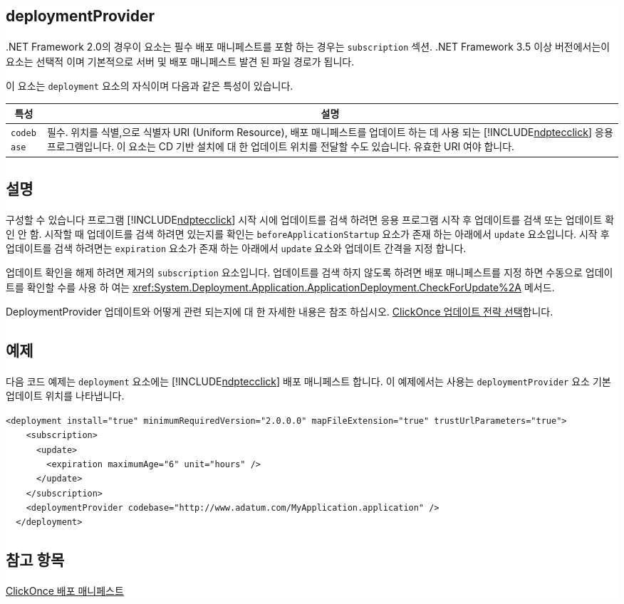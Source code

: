 ## <a name="deploymentprovider"></a>deploymentProvider  
 .NET Framework 2.0의 경우이 요소는 필수 배포 매니페스트를 포함 하는 경우는 `subscription` 섹션. .NET Framework 3.5 이상 버전에서는이 요소는 선택적 이며 기본적으로 서버 및 배포 매니페스트 발견 된 파일 경로가 됩니다.  
  
 이 요소는 `deployment` 요소의 자식이며 다음과 같은 특성이 있습니다.  
  
|특성|설명|  
|---------------|-----------------|  
|`codebase`|필수. 위치를 식별,으로 식별자 URI (Uniform Resource), 배포 매니페스트를 업데이트 하는 데 사용 되는 [!INCLUDE[ndptecclick](../deployment/includes/ndptecclick_md.md)] 응용 프로그램입니다. 이 요소는 CD 기반 설치에 대 한 업데이트 위치를 전달할 수도 있습니다. 유효한 URI 여야 합니다.|  
  
## <a name="remarks"></a>설명  
 구성할 수 있습니다 프로그램 [!INCLUDE[ndptecclick](../deployment/includes/ndptecclick_md.md)] 시작 시에 업데이트를 검색 하려면 응용 프로그램 시작 후 업데이트를 검색 또는 업데이트 확인 안 함. 시작할 때 업데이트를 검색 하려면 있는지를 확인는 `beforeApplicationStartup` 요소가 존재 하는 아래에서 `update` 요소입니다. 시작 후 업데이트를 검색 하려면는 `expiration` 요소가 존재 하는 아래에서 `update` 요소와 업데이트 간격을 지정 합니다.  
  
 업데이트 확인을 해제 하려면 제거의 `subscription` 요소입니다. 업데이트를 검색 하지 않도록 하려면 배포 매니페스트를 지정 하면 수동으로 업데이트를 확인할 수를 사용 하 여는 <xref:System.Deployment.Application.ApplicationDeployment.CheckForUpdate%2A> 메서드.  
  
 DeploymentProvider 업데이트와 어떻게 관련 되는지에 대 한 자세한 내용은 참조 하십시오. [ClickOnce 업데이트 전략 선택](../deployment/choosing-a-clickonce-update-strategy.md)합니다.  
  
## <a name="examples"></a>예제  
 다음 코드 예제는 `deployment` 요소에는 [!INCLUDE[ndptecclick](../deployment/includes/ndptecclick_md.md)] 배포 매니페스트 합니다. 이 예제에서는 사용는 `deploymentProvider` 요소 기본 업데이트 위치를 나타냅니다.  
  
```  
<deployment install="true" minimumRequiredVersion="2.0.0.0" mapFileExtension="true" trustUrlParameters="true">  
    <subscription>  
      <update>  
        <expiration maximumAge="6" unit="hours" />  
      </update>  
    </subscription>  
    <deploymentProvider codebase="http://www.adatum.com/MyApplication.application" />  
  </deployment>  
```  
  
## <a name="see-also"></a>참고 항목  
 [ClickOnce 배포 매니페스트](../deployment/clickonce-deployment-manifest.md)